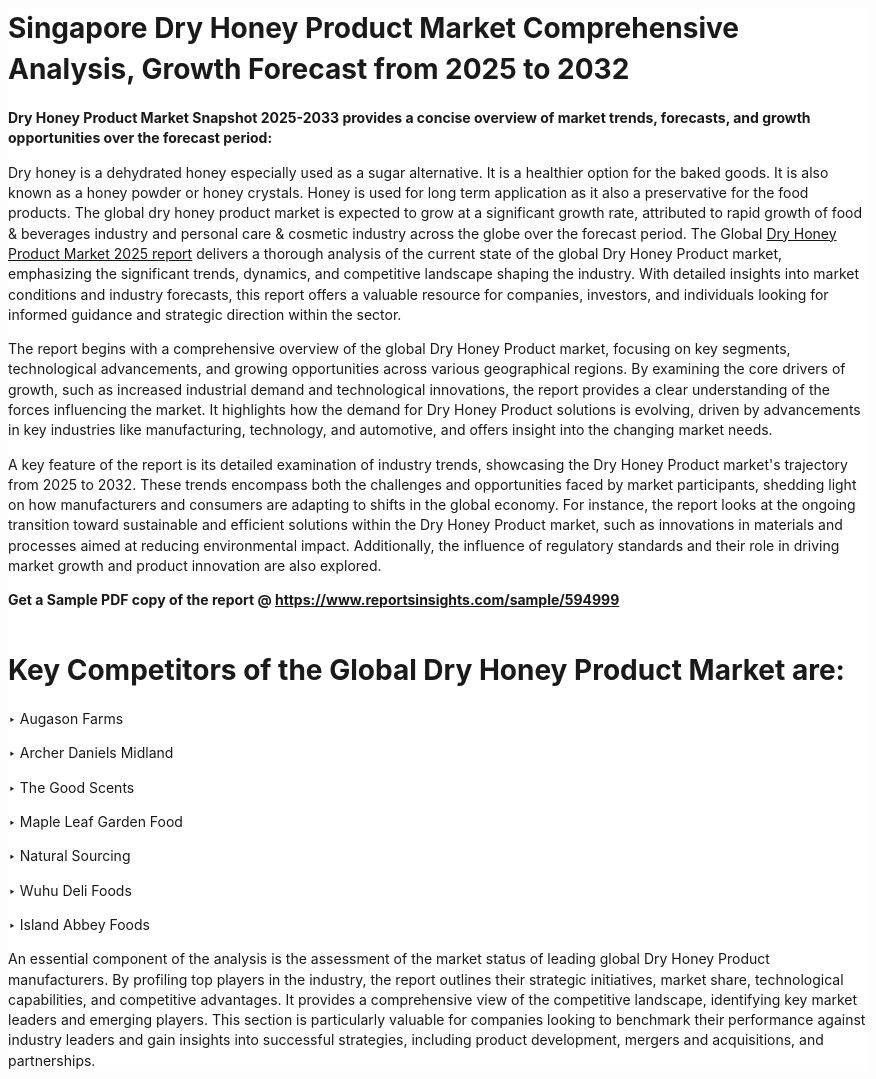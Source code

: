 # Singapore Dry Honey Product Market Comprehensive Analysis, Growth Forecast from 2025 to 2032

<strong>Dry Honey Product Market Snapshot 2025-2033 provides a concise overview of market trends, forecasts, and growth opportunities over the forecast period:</strong>

Dry honey is a dehydrated honey especially used as a sugar alternative. It is a healthier option for the baked goods. It is also known as a honey powder or honey crystals. Honey is used for long term application as it also a preservative for the food products. The global dry honey product market is expected to grow at a significant growth rate, attributed to rapid growth of food & beverages industry and personal care & cosmetic industry across the globe over the forecast period. The Global <a href=https://www.reportsinsights.com/sample/594999>Dry Honey Product Market 2025 report</a> delivers a thorough analysis of the current state of the global Dry Honey Product market, emphasizing the significant trends, dynamics, and competitive landscape shaping the industry. With detailed insights into market conditions and industry forecasts, this report offers a valuable resource for companies, investors, and individuals looking for informed guidance and strategic direction within the sector.

The report begins with a comprehensive overview of the global Dry Honey Product market, focusing on key segments, technological advancements, and growing opportunities across various geographical regions. By examining the core drivers of growth, such as increased industrial demand and technological innovations, the report provides a clear understanding of the forces influencing the market. It highlights how the demand for Dry Honey Product solutions is evolving, driven by advancements in key industries like manufacturing, technology, and automotive, and offers insight into the changing market needs.

A key feature of the report is its detailed examination of industry trends, showcasing the Dry Honey Product market's trajectory from 2025 to 2032. These trends encompass both the challenges and opportunities faced by market participants, shedding light on how manufacturers and consumers are adapting to shifts in the global economy. For instance, the report looks at the ongoing transition toward sustainable and efficient solutions within the Dry Honey Product market, such as innovations in materials and processes aimed at reducing environmental impact. Additionally, the influence of regulatory standards and their role in driving market growth and product innovation are also explored.

<strong>Get a Sample PDF copy of the report @ <a href=https://www.reportsinsights.com/sample/594999>https://www.reportsinsights.com/sample/594999</a></strong>

# <strong>Key Competitors of the Global Dry Honey Product Market are:</strong>

‣ Augason Farms

‣ Archer Daniels Midland

‣ The Good Scents

‣ Maple Leaf Garden Food

‣ Natural Sourcing

‣ Wuhu Deli Foods

‣ Island Abbey Foods

An essential component of the analysis is the assessment of the market status of leading global Dry Honey Product manufacturers. By profiling top players in the industry, the report outlines their strategic initiatives, market share, technological capabilities, and competitive advantages. It provides a comprehensive view of the competitive landscape, identifying key market leaders and emerging players. This section is particularly valuable for companies looking to benchmark their performance against industry leaders and gain insights into successful strategies, including product development, mergers and acquisitions, and partnerships.
